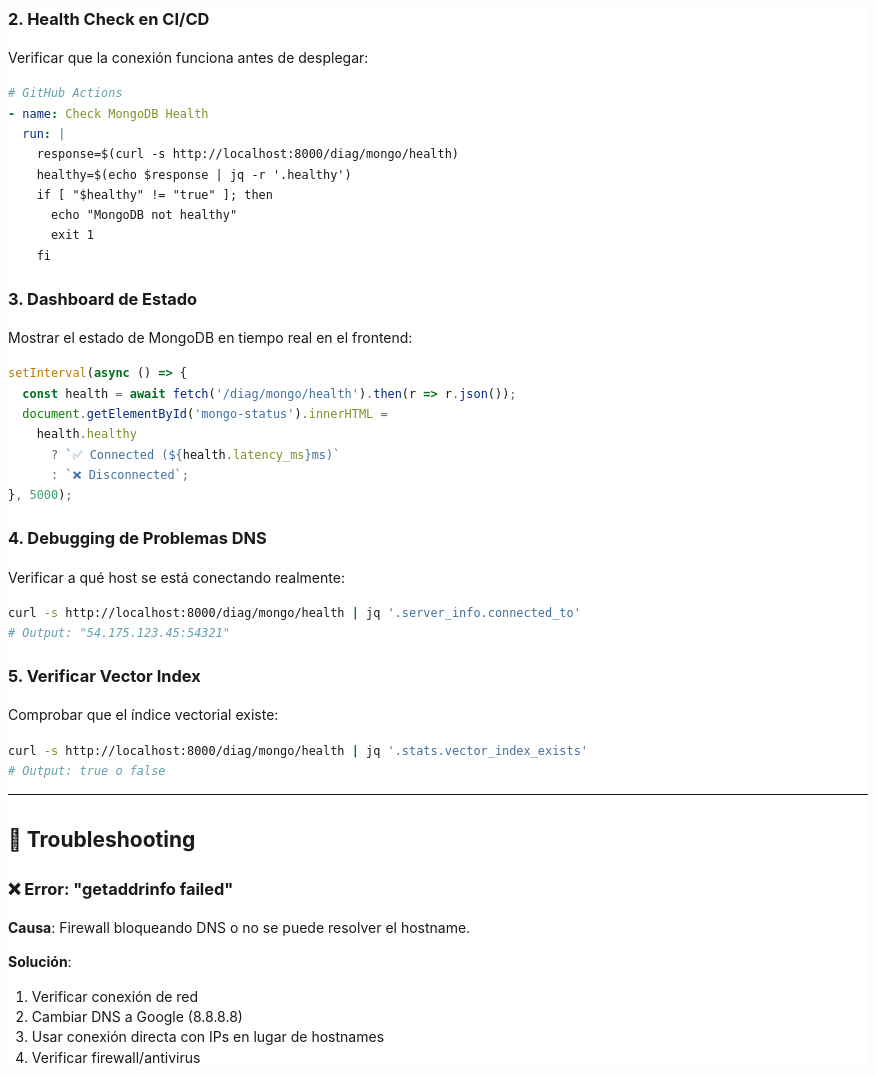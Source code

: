 ### 2. **Health Check en CI/CD**
Verificar que la conexión funciona antes de desplegar:
```yaml
# GitHub Actions
- name: Check MongoDB Health
  run: |
    response=$(curl -s http://localhost:8000/diag/mongo/health)
    healthy=$(echo $response | jq -r '.healthy')
    if [ "$healthy" != "true" ]; then
      echo "MongoDB not healthy"
      exit 1
    fi
```

### 3. **Dashboard de Estado**
Mostrar el estado de MongoDB en tiempo real en el frontend:
```javascript
setInterval(async () => {
  const health = await fetch('/diag/mongo/health').then(r => r.json());
  document.getElementById('mongo-status').innerHTML = 
    health.healthy 
      ? `✅ Connected (${health.latency_ms}ms)` 
      : `❌ Disconnected`;
}, 5000);
```

### 4. **Debugging de Problemas DNS**
Verificar a qué host se está conectando realmente:
```bash
curl -s http://localhost:8000/diag/mongo/health | jq '.server_info.connected_to'
# Output: "54.175.123.45:54321"
```

### 5. **Verificar Vector Index**
Comprobar que el índice vectorial existe:
```bash
curl -s http://localhost:8000/diag/mongo/health | jq '.stats.vector_index_exists'
# Output: true o false
```

---

## 🔧 Troubleshooting

### ❌ Error: "getaddrinfo failed"
**Causa**: Firewall bloqueando DNS o no se puede resolver el hostname.

**Solución**:
1. Verificar conexión de red
2. Cambiar DNS a Google (8.8.8.8)
3. Usar conexión directa con IPs en lugar de hostnames
4. Verificar firewall/antivirus
